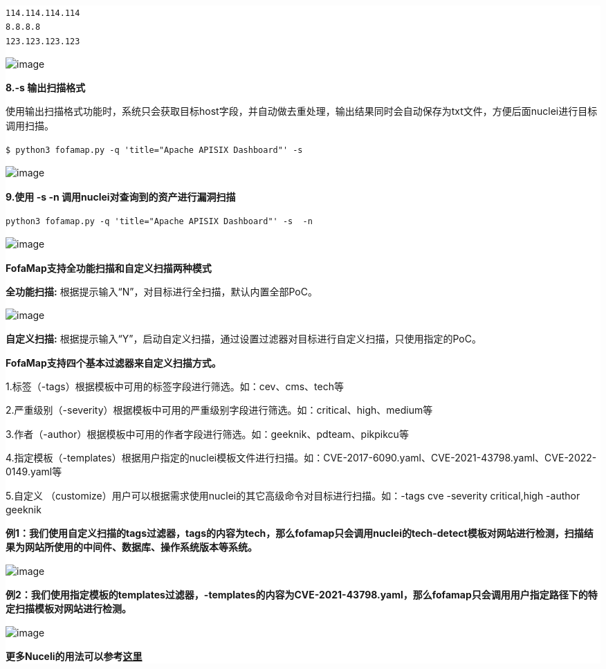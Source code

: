 ```plain
114.114.114.114
8.8.8.8
123.123.123.123
```

<img width="1370" alt="image" src="https://user-images.githubusercontent.com/67818638/233833195-269c205e-83d7-4e8d-bf72-f04c90df6083.png">


**8.-s 输出扫描格式** 

使用输出扫描格式功能时，系统只会获取目标host字段，并自动做去重处理，输出结果同时会自动保存为txt文件，方便后面nuclei进行目标调用扫描。

```
$ python3 fofamap.py -q 'title="Apache APISIX Dashboard"' -s  
```

<img width="1147" alt="image" src="https://user-images.githubusercontent.com/67818638/149065853-aa8a6739-0cce-489a-a081-e3862c8f8eea.png">



**9.使用 -s -n 调用nuclei对查询到的资产进行漏洞扫描** 

```
python3 fofamap.py -q 'title="Apache APISIX Dashboard"' -s  -n
```

![image](https://user-images.githubusercontent.com/67818638/149505569-a5356a33-f02a-4c44-ab52-87bab369380c.png)

**FofaMap支持全功能扫描和自定义扫描两种模式**

**全功能扫描:** 根据提示输入“N”，对目标进行全扫描，默认内置全部PoC。

![image](https://user-images.githubusercontent.com/67818638/149505603-cbc2dc73-fbf2-4e52-923c-dc3d424a13a5.png)

**自定义扫描:** 根据提示输入“Y”，启动自定义扫描，通过设置过滤器对目标进行自定义扫描，只使用指定的PoC。

**FofaMap支持四个基本过滤器来自定义扫描方式。**

1.标签（-tags）根据模板中可用的标签字段进行筛选。如：cev、cms、tech等

2.严重级别（-severity）根据模板中可用的严重级别字段进行筛选。如：critical、high、medium等

3.作者（-author）根据模板中可用的作者字段进行筛选。如：geeknik、pdteam、pikpikcu等

4.指定模板（-templates）根据用户指定的nuclei模板文件进行扫描。如：CVE-2017-6090.yaml、CVE-2021-43798.yaml、CVE-2022-0149.yaml等

5.自定义 （customize）用户可以根据需求使用nuclei的其它高级命令对目标进行扫描。如：-tags cve -severity critical,high -author geeknik

**例1：我们使用自定义扫描的tags过滤器，tags的内容为tech，那么fofamap只会调用nuclei的tech-detect模板对网站进行检测，扫描结果为网站所使用的中间件、数据库、操作系统版本等系统。**

![image](https://user-images.githubusercontent.com/67818638/149505639-a740076d-4e96-438b-b0e1-b54edb39547b.png)

**例2：我们使用指定模板的templates过滤器，-templates的内容为CVE-2021-43798.yaml，那么fofamap只会调用用户指定路径下的特定扫描模板对网站进行检测。**

<img width="955" alt="image" src="https://user-images.githubusercontent.com/67818638/195055536-c08d4989-329e-41d9-bab2-88aeeee2fb04.png">


**更多Nuceli的用法可以参考[这里](https://blog.csdn.net/asaotomo/article/details/122395708)**

